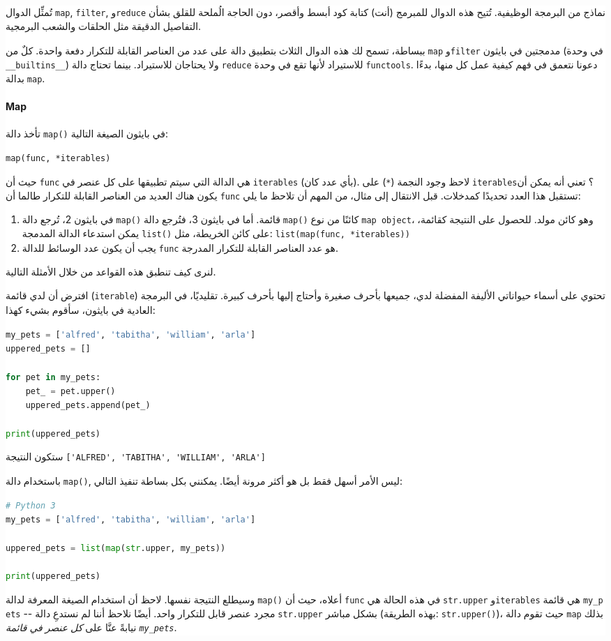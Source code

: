 تُمثِّل الدوال ```map```, ```filter```, و```reduce``` نماذج من البرمجة الوظيفية. تُتيح هذه الدوال للمبرمج (أنت) كتابة كود أبسط وأقصر، دون الحاجة الُملحة للقلق بشأن التفاصيل الدقيقة مثل الحلقات والشعب البرمجية.

ببساطة، تسمح لك هذه الدوال الثلاث بتطبيق دالة على عدد من العناصر القابلة للتكرار دفعة واحدة. كلٌ من ```map``` و```filter``` مدمجتين في بايثون (في وحدة ```__builtins__```) ولا يحتاجان للاستيراد. بينما تحتاج دالة ```reduce``` للاستيراد لأنها تقع في وحدة ```functools```. دعونا نتعمق في فهم كيفية عمل كل منها، بدءًا بدالة ```map```.

#### Map
تأخذ دالة ```map()``` في بايثون الصيغة التالية:

```map(func, *iterables)```

حيث أن ```func``` هي الدالة التي سيتم تطبيقها على كل عنصر في ```iterables``` (بأي عدد كان). لاحظ وجود النجمة (```*```) على ```iterables```؟ تعني أنه يمكن أن يكون هناك العديد من العناصر القابلة للتكرار طالما أن ```func``` تستقبل هذا العدد تحديدًا كمدخلات. قبل الانتقال إلى مثال، من المهم أن تلاحظ ما يلي:

1. في بايثون 2، تُرجع دالة ```map()``` قائمة. أما في بايثون 3، فتُرجع دالة ```map()``` كائنًا من نوع ```map object```، وهو كائن مولد. للحصول على النتيجة كقائمة، يمكن استدعاء الدالة المدمجة ```list()``` على كائن الخريطة، مثل: ```list(map(func, *iterables))```
2. يجب أن يكون عدد الوسائط للدالة ```func``` هو عدد العناصر القابلة للتكرار المدرجة.

لنرى كيف تنطبق هذه القواعد من خلال الأمثلة التالية.

افترض أن لدي قائمة (```iterable```) تحتوي على أسماء حيواناتي الأليفة المفضلة لدي، جميعها بأحرف صغيرة وأحتاج إليها بأحرف كبيرة. تقليديًا، في البرمجة العادية في بايثون، سأقوم بشيء كهذا:

```python
my_pets = ['alfred', 'tabitha', 'william', 'arla']
uppered_pets = []

for pet in my_pets:
    pet_ = pet.upper()
    uppered_pets.append(pet_)

print(uppered_pets)
```

ستكون النتيجة ```['ALFRED', 'TABITHA', 'WILLIAM', 'ARLA']```

باستخدام دالة ```map()```, ليس الأمر أسهل فقط بل هو أكثر مرونة أيضًا. يمكنني بكل بساطة تنفيذ التالي:

```python
# Python 3
my_pets = ['alfred', 'tabitha', 'william', 'arla']

uppered_pets = list(map(str.upper, my_pets))

print(uppered_pets)
```

وسيطلع النتيجة نفسها. لاحظ أن استخدام الصيغة المعرفة لدالة ```map()``` أعلاه، حيث أن ```func``` في هذه الحالة هي ```str.upper``` و```iterables``` هي قائمة ```my_pets``` -- مجرد عنصر قابل للتكرار واحد. أيضًا نلاحظ أننا لم نستدعِ دالة ```str.upper``` بشكل مباشر (بهذه الطريقة: ```str.upper()```)، حيث تقوم دالة ```map``` بذلك نيابةً عنَّا على _كل عنصر في قائمة ```my_pets```_.
